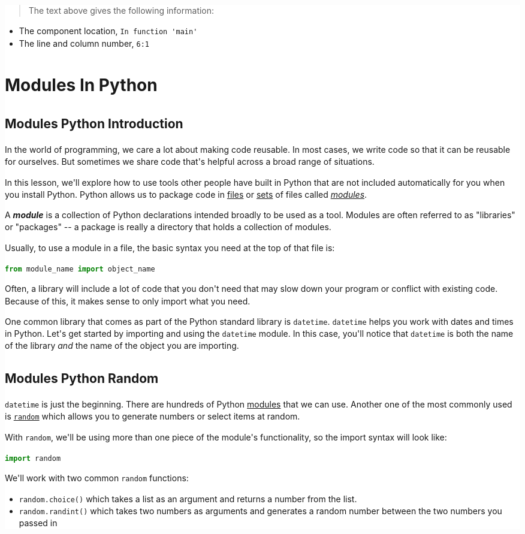 > The text above gives the following information:

- The component location, `In function 'main'`
- The line and column number, `6:1`

# Modules In Python

## Modules Python Introduction

In the world of programming, we care a lot about making code reusable. In most cases, we write code so that it can be reusable for ourselves. But sometimes we share code that's helpful across a broad range of situations. 

In this lesson, we'll explore how to use tools other people have built in Python that are not included automatically for you when you install Python. Python allows us to package code in [files](https://www.codecademy.com/resources/docs/python/files) or [sets](https://www.codecademy.com/resources/docs/python/sets) of files called [_modules_](https://www.codecademy.com/resources/docs/python/modules?page_ref=catalog).

A ***module*** is a collection of Python declarations intended broadly to be used as a tool. Modules are often referred to as "libraries" or "packages" -- a package is really a directory that holds a collection of modules. 

Usually, to use a module in a file, the basic syntax you need at the top of that file is:

```Python
from module_name import object_name
```

Often, a library will include a lot of code that you don't need that may slow down your program or conflict with existing code. Because of this, it makes sense to only import what you need.

One common library that comes as part of the Python standard library is `datetime`. `datetime` helps you work with dates and times in Python. Let's get started by importing and using the `datetime` module. In this case, you'll notice that `datetime` is both the name of the library *and* the name of the object you are importing.

## Modules Python Random

`datetime` is just the beginning. There are hundreds of Python [modules](https://www.codecademy.com/resources/docs/python/modules) that we can use. Another one of the most commonly used is [`random`](https://www.codecademy.com/resources/docs/python/random-module?page_ref=catalog) which allows you to generate numbers or select items at random.

With `random`, we'll be using more than one piece of the module's functionality, so the import syntax will look like:

```python
import random
```

We'll work with two common `random` functions:

- `random.choice()` which takes a list as an argument and returns a number from the list.
- `random.randint()` which takes two numbers as arguments and generates a random number between the two numbers you passed in
